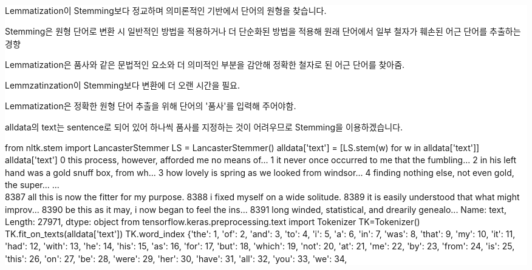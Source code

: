 Lemmatization이 Stemming보다 정교하며 의미론적인 기반에서 단어의 원형을 찾습니다.

Stemming은 원형 단어로 변환 시 일반적인 방법을 적용하거나 더 단순화된 방법을 적용해 원래 단어에서 일부 철자가 훼손된 어근 단어를 추출하는 경향

Lemmatization은 품사와 같은 문법적인 요소와 더 의미적인 부분을 감안해 정확한 철자로 된 어근 단어를 찾아줌.

Lemmzatinzation이 Stemming보다 변환에 더 오랜 시간을 필요.

Lemmatization은 정확한 원형 단어 추출을 위해 단어의 '품사'를 입력해 주어야함.

alldata의 text는 sentence로 되어 있어 하나씩 품사를 지정하는 것이 어려우므로 Stemming을 이용하겠습니다.

from nltk.stem import LancasterStemmer
LS =  LancasterStemmer()
alldata['text'] = [LS.stem(w) for w in alldata['text']]
alldata['text']
0       this process, however, afforded me no means of...
1       it never once occurred to me that the fumbling...
2       in his left hand was a gold snuff box, from wh...
3       how lovely is spring as we looked from windsor...
4       finding nothing else, not even gold, the super...
                              ...                        
8387           all this is now the fitter for my purpose.
8388                   i fixed myself on a wide solitude.
8389    it is easily understood that what might improv...
8390    be this as it may, i now began to feel the ins...
8391    long winded, statistical, and drearily genealo...
Name: text, Length: 27971, dtype: object
from tensorflow.keras.preprocessing.text import Tokenizer
TK=Tokenizer()
TK.fit_on_texts(alldata['text'])
TK.word_index
{'the': 1,
 'of': 2,
 'and': 3,
 'to': 4,
 'i': 5,
 'a': 6,
 'in': 7,
 'was': 8,
 'that': 9,
 'my': 10,
 'it': 11,
 'had': 12,
 'with': 13,
 'he': 14,
 'his': 15,
 'as': 16,
 'for': 17,
 'but': 18,
 'which': 19,
 'not': 20,
 'at': 21,
 'me': 22,
 'by': 23,
 'from': 24,
 'is': 25,
 'this': 26,
 'on': 27,
 'be': 28,
 'were': 29,
 'her': 30,
 'have': 31,
 'all': 32,
 'you': 33,
 'we': 34,